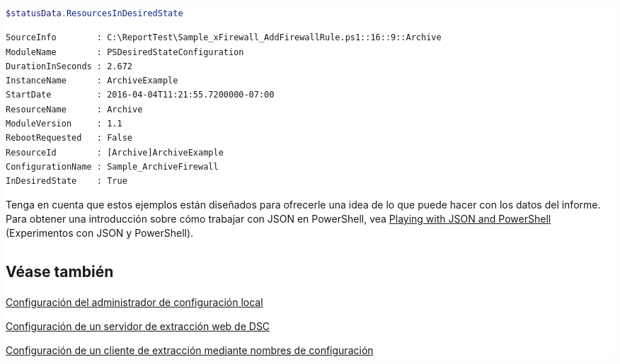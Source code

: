 ```powershell
$statusData.ResourcesInDesiredState
```

```output
SourceInfo        : C:\ReportTest\Sample_xFirewall_AddFirewallRule.ps1::16::9::Archive
ModuleName        : PSDesiredStateConfiguration
DurationInSeconds : 2.672
InstanceName      : ArchiveExample
StartDate         : 2016-04-04T11:21:55.7200000-07:00
ResourceName      : Archive
ModuleVersion     : 1.1
RebootRequested   : False
ResourceId        : [Archive]ArchiveExample
ConfigurationName : Sample_ArchiveFirewall
InDesiredState    : True
```

Tenga en cuenta que estos ejemplos están diseñados para ofrecerle una idea de lo que puede hacer con los datos del informe. Para obtener una introducción sobre cómo trabajar con JSON en PowerShell, vea [Playing with JSON and PowerShell](https://blogs.technet.microsoft.com/heyscriptingguy/2015/10/08/playing-with-json-and-powershell/) (Experimentos con JSON y PowerShell).

## <a name="see-also"></a>Véase también

[Configuración del administrador de configuración local](../managing-nodes/metaConfig.md)

[Configuración de un servidor de extracción web de DSC](pullServer.md)

[Configuración de un cliente de extracción mediante nombres de configuración](pullClientConfigNames.md)
